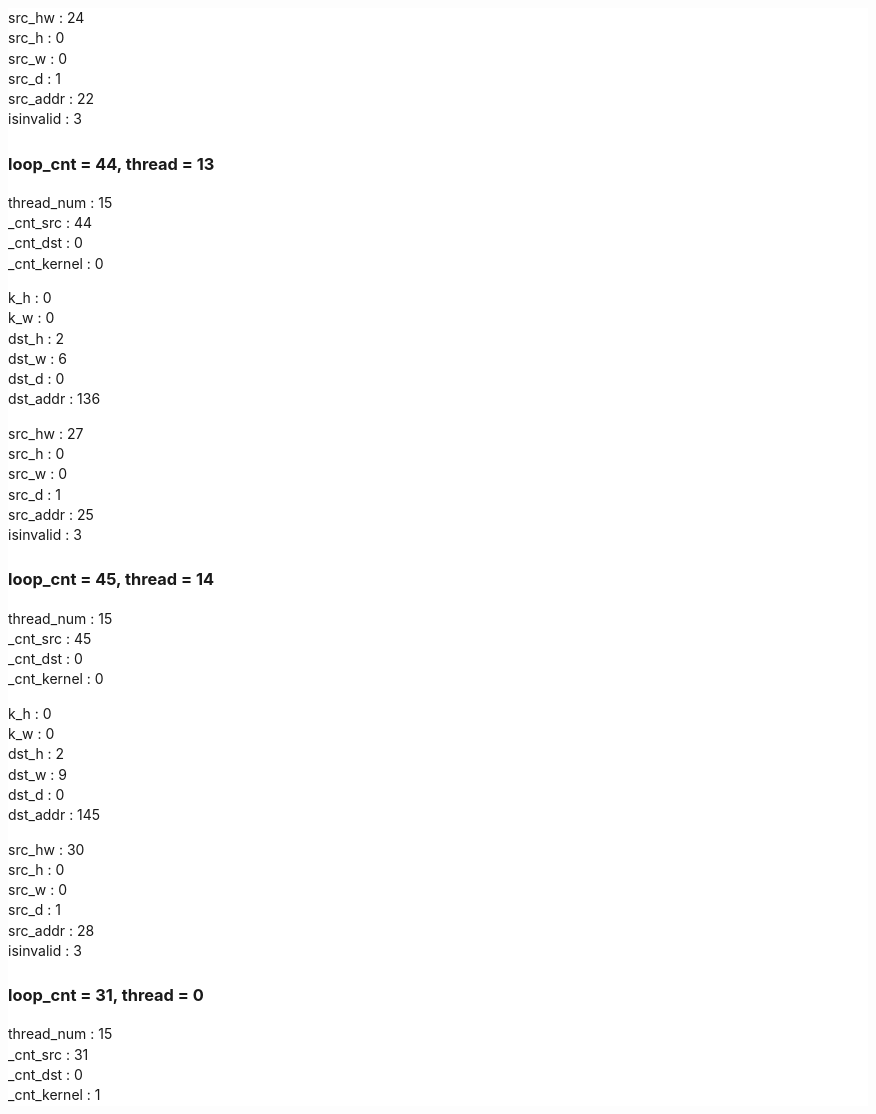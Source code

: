 src_hw : 24  
src_h : 0  
src_w : 0  
src_d : 1  
src_addr : 22  
isinvalid : 3  

### loop_cnt = 44, thread = 13  

thread_num : 15  
_cnt_src : 44  
_cnt_dst : 0  
_cnt_kernel : 0  

k_h : 0  
k_w : 0  
dst_h : 2  
dst_w : 6  
dst_d : 0  
dst_addr : 136  

src_hw : 27  
src_h : 0  
src_w : 0  
src_d : 1  
src_addr : 25  
isinvalid : 3  

### loop_cnt = 45, thread = 14  

thread_num : 15  
_cnt_src : 45  
_cnt_dst : 0  
_cnt_kernel : 0  

k_h : 0  
k_w : 0  
dst_h : 2  
dst_w : 9  
dst_d : 0  
dst_addr : 145  

src_hw : 30  
src_h : 0  
src_w : 0  
src_d : 1  
src_addr : 28  
isinvalid : 3  



### loop_cnt = 31, thread = 0  

thread_num : 15  
_cnt_src : 31  
_cnt_dst : 0  
_cnt_kernel : 1  
